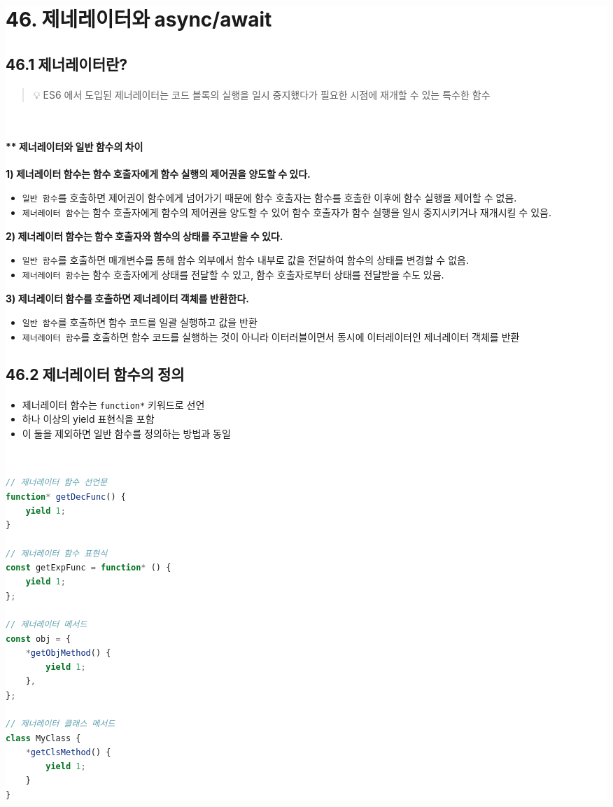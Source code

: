 # 46. 제네레이터와 async/await

## 46.1 제너레이터란?

> 💡 ES6 에서 도입된 제너레이터는 코드 블록의 실행을 일시 중지했다가 필요한 시점에 재개할 수 있는 특수한 함수

<br>

#### \*\* 제너레이터와 일반 함수의 차이

**1) 제너레이터 함수는 함수 호출자에게 함수 실행의 제어권을 양도할 수 있다.**

- `일반 함수`를 호출하면 제어권이 함수에게 넘어가기 때문에 함수 호출자는 함수를 호출한 이후에 함수 실행을 제어할 수 없음.
- `제너레이터 함수`는 함수 호출자에게 함수의 제어권을 양도할 수 있어 함수 호출자가 함수 실행을 일시 중지시키거나 재개시킬 수 있음.
  <br>

**2) 제너레이터 함수는 함수 호출자와 함수의 상태를 주고받을 수 있다.**

- `일반 함수`를 호출하면 매개변수를 통해 함수 외부에서 함수 내부로 값을 전달하여 함수의 상태를 변경할 수 없음.
- `제너레이터 함수`는 함수 호출자에게 상태를 전달할 수 있고, 함수 호출자로부터 상태를 전달받을 수도 있음.
  <br>

**3) 제너레이터 함수를 호출하면 제너레이터 객체를 반환한다.**

- `일반 함수`를 호출하면 함수 코드를 일괄 실행하고 값을 반환
- `제너레이터 함수`를 호출하면 함수 코드를 실행하는 것이 아니라 이터러블이면서 동시에 이터레이터인 제너레이터 객체를 반환
  <br>

## 46.2 제너레이터 함수의 정의

- 제너레이터 함수는 `function*` 키워드로 선언
- 하나 이상의 yield 표현식을 포함
- 이 둘을 제외하면 일반 함수를 정의하는 방법과 동일

<br>

```jsx
// 제너레이터 함수 선언문
function* getDecFunc() {
	yield 1;
}

// 제너레이터 함수 표현식
const getExpFunc = function* () {
	yield 1;
};

// 제너레이터 메서드
const obj = {
	*getObjMethod() {
		yield 1;
	},
};

// 제너레이터 클래스 메서드
class MyClass {
	*getClsMethod() {
		yield 1;
	}
}
```
